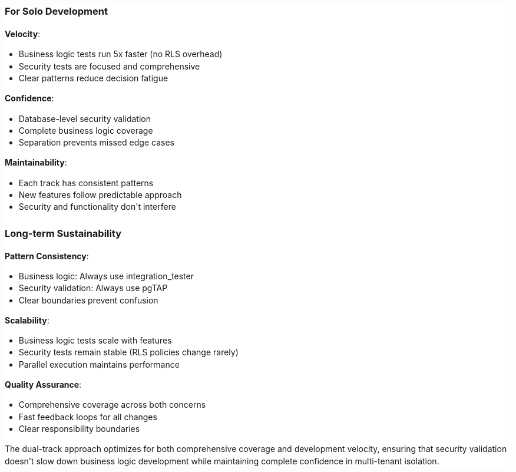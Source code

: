 ### For Solo Development

**Velocity**:
- Business logic tests run 5x faster (no RLS overhead)
- Security tests are focused and comprehensive
- Clear patterns reduce decision fatigue

**Confidence**:
- Database-level security validation
- Complete business logic coverage
- Separation prevents missed edge cases

**Maintainability**:
- Each track has consistent patterns
- New features follow predictable approach
- Security and functionality don't interfere

### Long-term Sustainability

**Pattern Consistency**:
- Business logic: Always use integration_tester
- Security validation: Always use pgTAP
- Clear boundaries prevent confusion

**Scalability**:
- Business logic tests scale with features
- Security tests remain stable (RLS policies change rarely)
- Parallel execution maintains performance

**Quality Assurance**:
- Comprehensive coverage across both concerns
- Fast feedback loops for all changes
- Clear responsibility boundaries

The dual-track approach optimizes for both comprehensive coverage and development velocity, ensuring that security validation doesn't slow down business logic development while maintaining complete confidence in multi-tenant isolation.